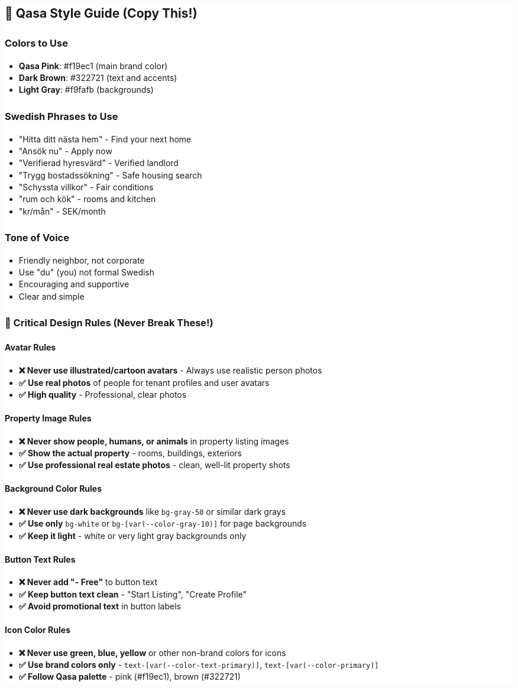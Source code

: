 
## 🎨 Qasa Style Guide (Copy This!)

### Colors to Use
- **Qasa Pink**: #f19ec1 (main brand color)
- **Dark Brown**: #322721 (text and accents)
- **Light Gray**: #f9fafb (backgrounds)

### Swedish Phrases to Use
- "Hitta ditt nästa hem" - Find your next home
- "Ansök nu" - Apply now
- "Verifierad hyresvärd" - Verified landlord
- "Trygg bostadssökning" - Safe housing search
- "Schyssta villkor" - Fair conditions
- "rum och kök" - rooms and kitchen
- "kr/mån" - SEK/month

### Tone of Voice
- Friendly neighbor, not corporate
- Use "du" (you) not formal Swedish
- Encouraging and supportive
- Clear and simple

### 🚫 Critical Design Rules (Never Break These!)

#### Avatar Rules
- **❌ Never use illustrated/cartoon avatars** - Always use realistic person photos
- **✅ Use real photos** of people for tenant profiles and user avatars
- **✅ High quality** - Professional, clear photos

#### Property Image Rules
- **❌ Never show people, humans, or animals** in property listing images
- **✅ Show the actual property** - rooms, buildings, exteriors
- **✅ Use professional real estate photos** - clean, well-lit property shots

#### Background Color Rules
- **❌ Never use dark backgrounds** like `bg-gray-50` or similar dark grays
- **✅ Use only** `bg-white` or `bg-[var(--color-gray-10)]` for page backgrounds
- **✅ Keep it light** - white or very light gray backgrounds only

#### Button Text Rules
- **❌ Never add "- Free"** to button text
- **✅ Keep button text clean** - "Start Listing", "Create Profile"
- **✅ Avoid promotional text** in button labels

#### Icon Color Rules
- **❌ Never use green, blue, yellow** or other non-brand colors for icons
- **✅ Use brand colors only** - `text-[var(--color-text-primary)]`, `text-[var(--color-primary)]`
- **✅ Follow Qasa palette** - pink (#f19ec1), brown (#322721)
